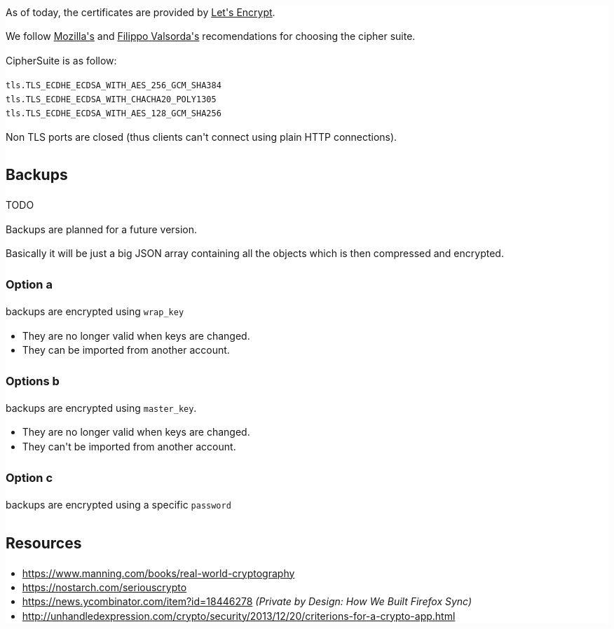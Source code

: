As of today, the certificates are provided by [Let's Encrypt](https://letsencrypt.org).

We follow [Mozilla's](https://wiki.mozilla.org/Security/Server_Side_TLS) and [Filippo Valsorda's](https://blog.gopheracademy.com/advent-2016/exposing-go-on-the-internet) recomendations for choosing the cipher suite.

CipherSuite is as follow:
```
tls.TLS_ECDHE_ECDSA_WITH_AES_256_GCM_SHA384
tls.TLS_ECDHE_ECDSA_WITH_CHACHA20_POLY1305
tls.TLS_ECDHE_ECDSA_WITH_AES_128_GCM_SHA256
```

Non TLS ports are closed (thus clients can't connect using plain HTTP connections).




## Backups

TODO

Backups are planned for a future version.

Basically it will be just a big JSON array containing all the objects which is then compressed and encrypted.

### Option a

backups are encrypted using `wrap_key`

* They are no longer valid when keys are changed.
* They can be imported from another account.


### Options b

backups are encrypted using `master_key`.

* They are no longer valid when keys are changed.
* They can't be imported from another account.


### Option c

backups are encrypted using a specific `password`


## Resources

* https://www.manning.com/books/real-world-cryptography
* https://nostarch.com/seriouscrypto
* https://news.ycombinator.com/item?id=18446278 *(Private by Design: How We Built Firefox Sync)*
* http://unhandledexpression.com/crypto/security/2013/12/20/criterions-for-a-crypto-app.html



